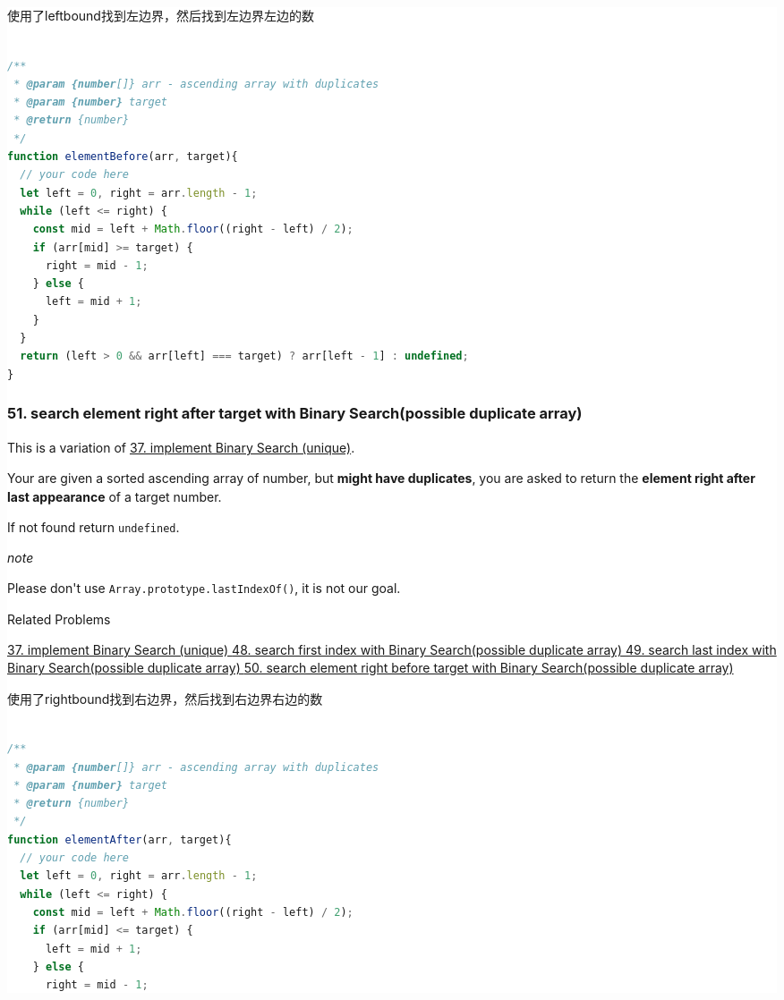 使用了leftbound找到左边界，然后找到左边界左边的数

```js

/**
 * @param {number[]} arr - ascending array with duplicates
 * @param {number} target
 * @return {number}
 */
function elementBefore(arr, target){
  // your code here
  let left = 0, right = arr.length - 1;
  while (left <= right) {
    const mid = left + Math.floor((right - left) / 2);
    if (arr[mid] >= target) {
      right = mid - 1;
    } else {
      left = mid + 1;
    }
  }
  return (left > 0 && arr[left] === target) ? arr[left - 1] : undefined;
}
```

### 51. search element right after target with Binary Search(possible duplicate array)

This is a variation of [37. implement Binary Search (unique)](https://bigfrontend.dev/problem/implement-Binary-Search-Unique).

Your are given a sorted ascending array of number, but **might have duplicates**, you are asked to return the **element right after last appearance** of a target number.

If not found return `undefined`.

*note*

Please don't use `Array.prototype.lastIndexOf()`, it is not our goal.

Related Problems

[37. implement Binary Search (unique) ](https://bigfrontend.dev/problem/implement-Binary-Search-Unique)
[48. search first index with Binary Search(possible duplicate array) ](https://bigfrontend.dev/problem/search-first-index-with-Binary-Search-duplicate-array)
[49. search last index with Binary Search(possible duplicate array) ](https://bigfrontend.dev/problem/search-last-index-with-Binary-Search-possible-duplicate-array)
[50. search element right before target with Binary Search(possible duplicate array) ](https://bigfrontend.dev/problem/search-element-right-before-target-with-Binary-Search-possible-duplicate-array)

使用了rightbound找到右边界，然后找到右边界右边的数

```js

/**
 * @param {number[]} arr - ascending array with duplicates
 * @param {number} target
 * @return {number}
 */
function elementAfter(arr, target){
  // your code here
  let left = 0, right = arr.length - 1;
  while (left <= right) {
    const mid = left + Math.floor((right - left) / 2);
    if (arr[mid] <= target) {
      left = mid + 1;
    } else {
      right = mid - 1;
```